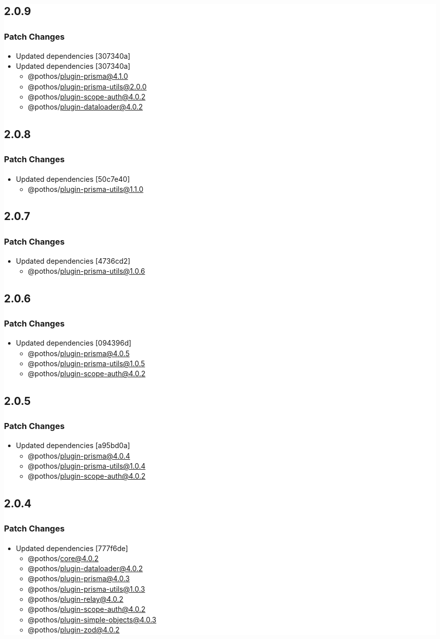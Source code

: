 ## 2.0.9

### Patch Changes

- Updated dependencies [307340a]
- Updated dependencies [307340a]
  - @pothos/plugin-prisma@4.1.0
  - @pothos/plugin-prisma-utils@2.0.0
  - @pothos/plugin-scope-auth@4.0.2
  - @pothos/plugin-dataloader@4.0.2

## 2.0.8

### Patch Changes

- Updated dependencies [50c7e40]
  - @pothos/plugin-prisma-utils@1.1.0

## 2.0.7

### Patch Changes

- Updated dependencies [4736cd2]
  - @pothos/plugin-prisma-utils@1.0.6

## 2.0.6

### Patch Changes

- Updated dependencies [094396d]
  - @pothos/plugin-prisma@4.0.5
  - @pothos/plugin-prisma-utils@1.0.5
  - @pothos/plugin-scope-auth@4.0.2

## 2.0.5

### Patch Changes

- Updated dependencies [a95bd0a]
  - @pothos/plugin-prisma@4.0.4
  - @pothos/plugin-prisma-utils@1.0.4
  - @pothos/plugin-scope-auth@4.0.2

## 2.0.4

### Patch Changes

- Updated dependencies [777f6de]
  - @pothos/core@4.0.2
  - @pothos/plugin-dataloader@4.0.2
  - @pothos/plugin-prisma@4.0.3
  - @pothos/plugin-prisma-utils@1.0.3
  - @pothos/plugin-relay@4.0.2
  - @pothos/plugin-scope-auth@4.0.2
  - @pothos/plugin-simple-objects@4.0.3
  - @pothos/plugin-zod@4.0.2
